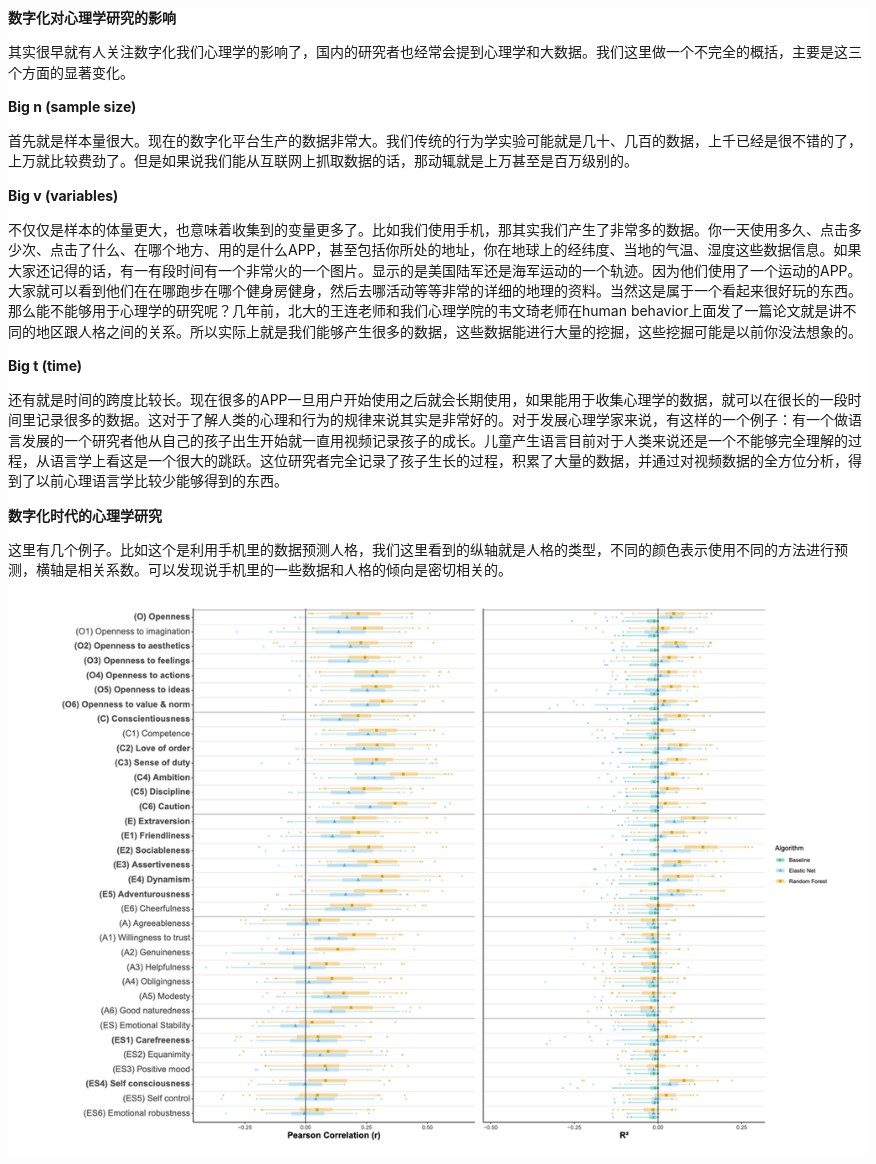 **数字化对心理学研究的影响**

其实很早就有人关注数字化我们心理学的影响了，国内的研究者也经常会提到心理学和大数据。我们这里做一个不完全的概括，主要是这三个方面的显著变化。

**Big n (sample size)**

首先就是样本量很大。现在的数字化平台生产的数据非常大。我们传统的行为学实验可能就是几十、几百的数据，上千已经是很不错的了，上万就比较费劲了。但是如果说我们能从互联网上抓取数据的话，那动辄就是上万甚至是百万级别的。

**Big v (variables)**

不仅仅是样本的体量更大，也意味着收集到的变量更多了。比如我们使用手机，那其实我们产生了非常多的数据。你一天使用多久、点击多少次、点击了什么、在哪个地方、用的是什么APP，甚至包括你所处的地址，你在地球上的经纬度、当地的气温、湿度这些数据信息。如果大家还记得的话，有一有段时间有一个非常火的一个图片。显示的是美国陆军还是海军运动的一个轨迹。因为他们使用了一个运动的APP。大家就可以看到他们在在哪跑步在哪个健身房健身，然后去哪活动等等非常的详细的地理的资料。当然这是属于一个看起来很好玩的东西。那么能不能够用于心理学的研究呢？几年前，北大的王连老师和我们心理学院的韦文琦老师在human
behavior上面发了一篇论文就是讲不同的地区跟人格之间的关系。所以实际上就是我们能够产生很多的数据，这些数据能进行大量的挖掘，这些挖掘可能是以前你没法想象的。

**Big t (time)**

还有就是时间的跨度比较长。现在很多的APP一旦用户开始使用之后就会长期使用，如果能用于收集心理学的数据，就可以在很长的一段时间里记录很多的数据。这对于了解人类的心理和行为的规律来说其实是非常好的。对于发展心理学家来说，有这样的一个例子：有一个做语言发展的一个研究者他从自己的孩子出生开始就一直用视频记录孩子的成长。儿童产生语言目前对于人类来说还是一个不能够完全理解的过程，从语言学上看这是一个很大的跳跃。这位研究者完全记录了孩子生长的过程，积累了大量的数据，并通过对视频数据的全方位分析，得到了以前心理语言学比较少能够得到的东西。

**数字化时代的心理学研究**

这里有几个例子。比如这个是利用手机里的数据预测人格，我们这里看到的纵轴就是人格的类型，不同的颜色表示使用不同的方法进行预测，横轴是相关系数。可以发现说手机里的一些数据和人格的倾向是密切相关的。

![](1001-lesson1/image-20230302195218412.png)
